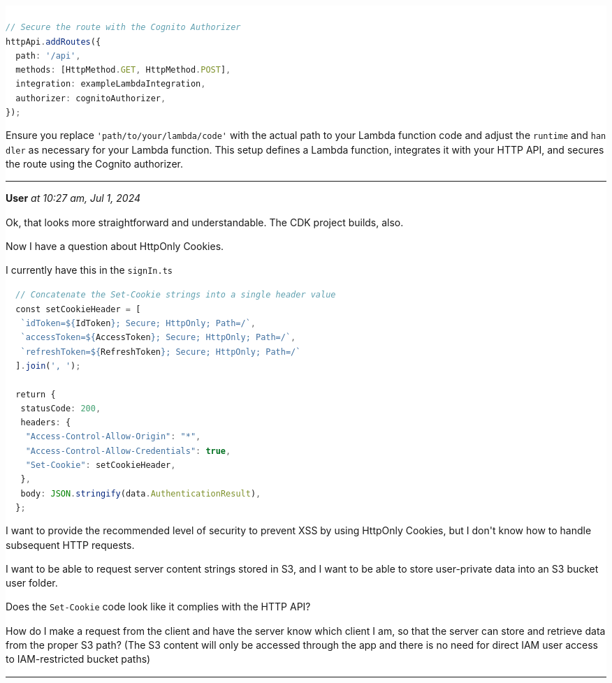 ```typescript

// Secure the route with the Cognito Authorizer
httpApi.addRoutes({
  path: '/api',
  methods: [HttpMethod.GET, HttpMethod.POST],
  integration: exampleLambdaIntegration,
  authorizer: cognitoAuthorizer,
});
```

Ensure you replace `'path/to/your/lambda/code'` with the actual path to your Lambda function code and adjust the `runtime` and `handler` as necessary for your Lambda function. This setup defines a Lambda function, integrates it with your HTTP API, and secures the route using the Cognito authorizer.

---

**User** _at 10:27 am, Jul 1, 2024_

Ok, that looks more straightforward and understandable. The CDK project builds, also.

Now I have a question about HttpOnly Cookies.

I currently have this in the `signIn.ts`

```ts
  // Concatenate the Set-Cookie strings into a single header value
  const setCookieHeader = [
   `idToken=${IdToken}; Secure; HttpOnly; Path=/`,
   `accessToken=${AccessToken}; Secure; HttpOnly; Path=/`,
   `refreshToken=${RefreshToken}; Secure; HttpOnly; Path=/`
  ].join(', ');

  return {
   statusCode: 200,
   headers: {
    "Access-Control-Allow-Origin": "*",
    "Access-Control-Allow-Credentials": true,
    "Set-Cookie": setCookieHeader,
   },
   body: JSON.stringify(data.AuthenticationResult),
  };
```

I want to provide the recommended level of security to prevent XSS by using HttpOnly Cookies, but I don't know how to handle subsequent HTTP requests.

I want to be able to request server content strings stored in S3, and I want to be able to store user-private data into an S3 bucket user folder.

Does the `Set-Cookie` code look like it complies with the HTTP API?

How do I make a request from the client and have the server know which client I am, so that the server can store and retrieve data from the proper S3 path? (The S3 content will only be accessed through the app and there is no need for direct IAM user access to IAM-restricted bucket paths)

---
